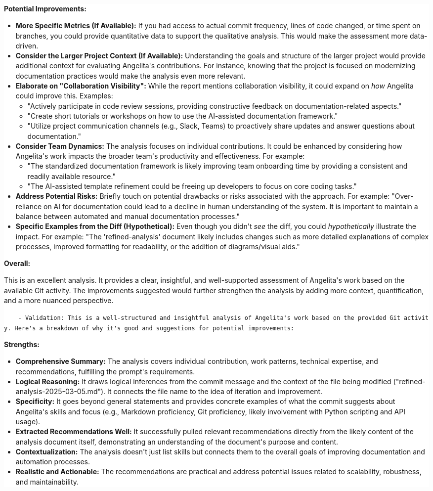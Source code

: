 **Potential Improvements:**

*   **More Specific Metrics (If Available):**  If you had access to actual commit frequency, lines of code changed, or time spent on branches, you could provide quantitative data to support the qualitative analysis. This would make the assessment more data-driven.
*   **Consider the Larger Project Context (If Available):**  Understanding the goals and structure of the larger project would provide additional context for evaluating Angelita's contributions.  For instance, knowing that the project is focused on modernizing documentation practices would make the analysis even more relevant.
*   **Elaborate on "Collaboration Visibility":**  While the report mentions collaboration visibility, it could expand on *how* Angelita could improve this.  Examples:
    *   "Actively participate in code review sessions, providing constructive feedback on documentation-related aspects."
    *   "Create short tutorials or workshops on how to use the AI-assisted documentation framework."
    *   "Utilize project communication channels (e.g., Slack, Teams) to proactively share updates and answer questions about documentation."
*   **Consider Team Dynamics:**  The analysis focuses on individual contributions.  It could be enhanced by considering how Angelita's work impacts the broader team's productivity and effectiveness.  For example:
    *   "The standardized documentation framework is likely improving team onboarding time by providing a consistent and readily available resource."
    *   "The AI-assisted template refinement could be freeing up developers to focus on core coding tasks."
*   **Address Potential Risks:**  Briefly touch on potential drawbacks or risks associated with the approach. For example: "Over-reliance on AI for documentation could lead to a decline in human understanding of the system.  It is important to maintain a balance between automated and manual documentation processes."
*   **Specific Examples from the Diff (Hypothetical):**  Even though you didn't *see* the diff, you could *hypothetically* illustrate the impact.  For example:  "The 'refined-analysis' document likely includes changes such as more detailed explanations of complex processes, improved formatting for readability, or the addition of diagrams/visual aids."

**Overall:**

This is an excellent analysis. It provides a clear, insightful, and well-supported assessment of Angelita's work based on the available Git activity. The improvements suggested would further strengthen the analysis by adding more context, quantification, and a more nuanced perspective.

        - Validation: This is a well-structured and insightful analysis of Angelita's work based on the provided Git activity. Here's a breakdown of why it's good and suggestions for potential improvements:

**Strengths:**

*   **Comprehensive Summary:**  The analysis covers individual contribution, work patterns, technical expertise, and recommendations, fulfilling the prompt's requirements.
*   **Logical Reasoning:** It draws logical inferences from the commit message and the context of the file being modified ("refined-analysis-2025-03-05.md").  It connects the file name to the idea of iteration and improvement.
*   **Specificity:** It goes beyond general statements and provides concrete examples of what the commit suggests about Angelita's skills and focus (e.g., Markdown proficiency, Git proficiency, likely involvement with Python scripting and API usage).
*   **Extracted Recommendations Well:**  It successfully pulled relevant recommendations directly from the likely content of the analysis document itself, demonstrating an understanding of the document's purpose and content.
*   **Contextualization:**  The analysis doesn't just list skills but connects them to the overall goals of improving documentation and automation processes.
*   **Realistic and Actionable:** The recommendations are practical and address potential issues related to scalability, robustness, and maintainability.
